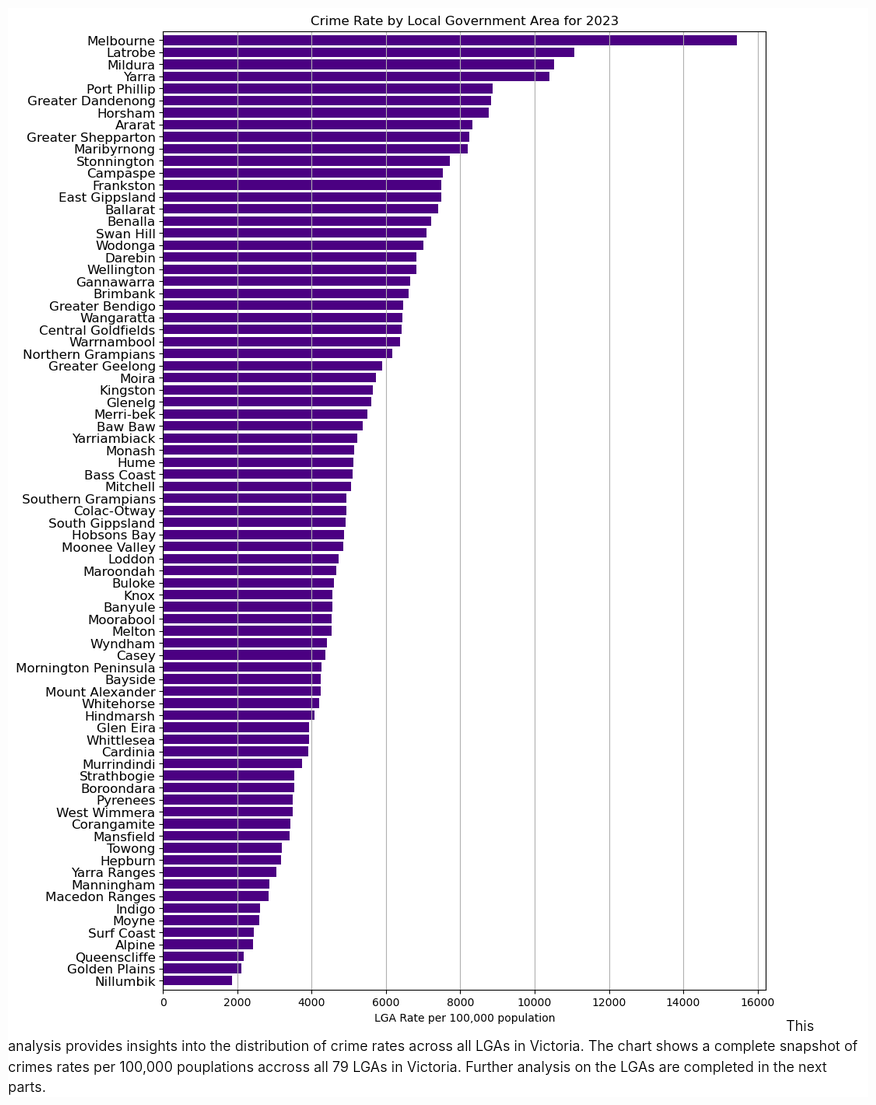 ![Crime rates of Victoria's LGAs](./Visualisation%20Images/crime%20rate%20all%20LGAs%202023.png)
This analysis provides insights into the distribution of crime rates across all LGAs in Victoria. The chart shows a complete snapshot of crimes rates per 100,000 pouplations accross all 79 LGAs in Victoria. Further analysis on the LGAs are completed in the next parts.
